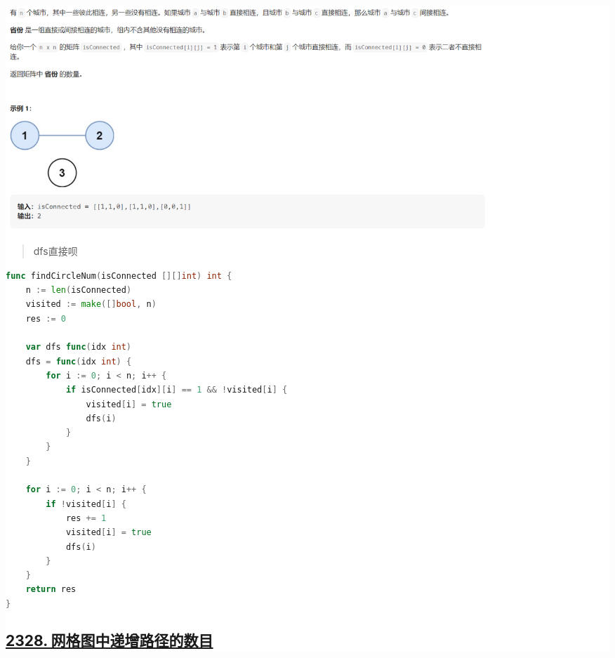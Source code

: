 <img src="./%E5%9B%9E%E6%BA%AF-%E6%90%9C%E7%B4%A2.assets/image-20230810123603360.png" alt="image-20230810123603360" style="zoom:67%;" />

> dfs直接呗

```go
func findCircleNum(isConnected [][]int) int {
	n := len(isConnected)
	visited := make([]bool, n)
	res := 0

	var dfs func(idx int)
	dfs = func(idx int) {
		for i := 0; i < n; i++ {
			if isConnected[idx][i] == 1 && !visited[i] {
				visited[i] = true
				dfs(i)
			}
		}
	}

	for i := 0; i < n; i++ {
		if !visited[i] {
			res += 1
			visited[i] = true
			dfs(i)
		}
	}
	return res
}
```

## [2328. 网格图中递增路径的数目](https://leetcode.cn/problems/number-of-increasing-paths-in-a-grid/)
